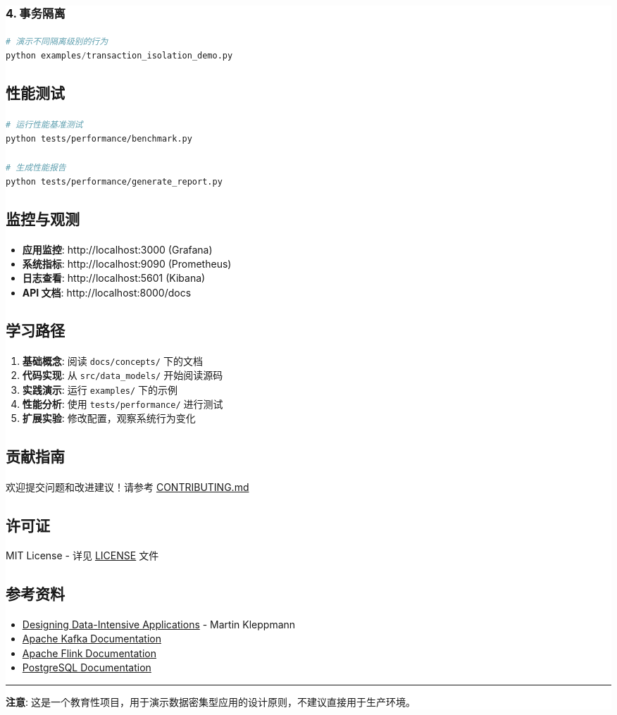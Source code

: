 ### 4. 事务隔离

```python
# 演示不同隔离级别的行为
python examples/transaction_isolation_demo.py
```

## 性能测试

```bash
# 运行性能基准测试
python tests/performance/benchmark.py

# 生成性能报告
python tests/performance/generate_report.py
```

## 监控与观测

- **应用监控**: http://localhost:3000 (Grafana)
- **系统指标**: http://localhost:9090 (Prometheus)
- **日志查看**: http://localhost:5601 (Kibana)
- **API 文档**: http://localhost:8000/docs

## 学习路径

1. **基础概念**: 阅读 `docs/concepts/` 下的文档
2. **代码实现**: 从 `src/data_models/` 开始阅读源码
3. **实践演示**: 运行 `examples/` 下的示例
4. **性能分析**: 使用 `tests/performance/` 进行测试
5. **扩展实验**: 修改配置，观察系统行为变化

## 贡献指南

欢迎提交问题和改进建议！请参考 [CONTRIBUTING.md](CONTRIBUTING.md)

## 许可证

MIT License - 详见 [LICENSE](LICENSE) 文件

## 参考资料

- [Designing Data-Intensive Applications](https://dataintensive.net/) - Martin Kleppmann
- [Apache Kafka Documentation](https://kafka.apache.org/documentation/)
- [Apache Flink Documentation](https://flink.apache.org/)
- [PostgreSQL Documentation](https://www.postgresql.org/docs/)

---

**注意**: 这是一个教育性项目，用于演示数据密集型应用的设计原则，不建议直接用于生产环境。
